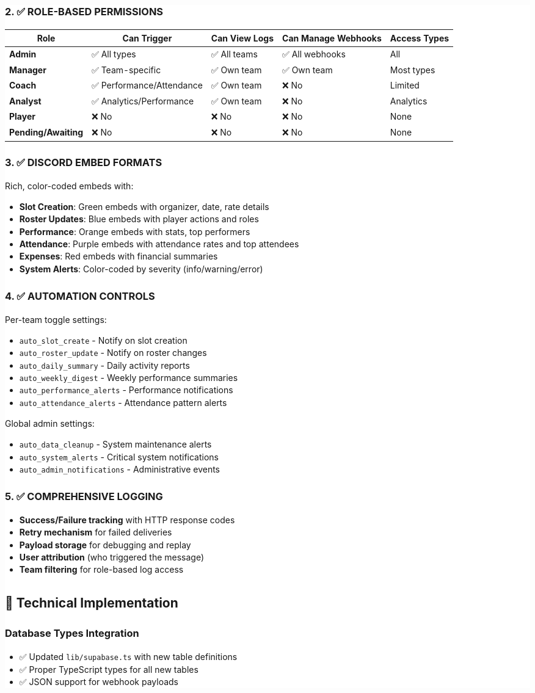 ### 2. ✅ ROLE-BASED PERMISSIONS
| Role | Can Trigger | Can View Logs | Can Manage Webhooks | Access Types |
|------|-------------|---------------|-------------------|--------------|
| **Admin** | ✅ All types | ✅ All teams | ✅ All webhooks | All |
| **Manager** | ✅ Team-specific | ✅ Own team | ✅ Own team | Most types |
| **Coach** | ✅ Performance/Attendance | ✅ Own team | ❌ No | Limited |
| **Analyst** | ✅ Analytics/Performance | ✅ Own team | ❌ No | Analytics |
| **Player** | ❌ No | ❌ No | ❌ No | None |
| **Pending/Awaiting** | ❌ No | ❌ No | ❌ No | None |

### 3. ✅ DISCORD EMBED FORMATS
Rich, color-coded embeds with:
- **Slot Creation**: Green embeds with organizer, date, rate details
- **Roster Updates**: Blue embeds with player actions and roles
- **Performance**: Orange embeds with stats, top performers
- **Attendance**: Purple embeds with attendance rates and top attendees
- **Expenses**: Red embeds with financial summaries
- **System Alerts**: Color-coded by severity (info/warning/error)

### 4. ✅ AUTOMATION CONTROLS
Per-team toggle settings:
- `auto_slot_create` - Notify on slot creation
- `auto_roster_update` - Notify on roster changes  
- `auto_daily_summary` - Daily activity reports
- `auto_weekly_digest` - Weekly performance summaries
- `auto_performance_alerts` - Performance notifications
- `auto_attendance_alerts` - Attendance pattern alerts

Global admin settings:
- `auto_data_cleanup` - System maintenance alerts
- `auto_system_alerts` - Critical system notifications
- `auto_admin_notifications` - Administrative events

### 5. ✅ COMPREHENSIVE LOGGING
- **Success/Failure tracking** with HTTP response codes
- **Retry mechanism** for failed deliveries
- **Payload storage** for debugging and replay
- **User attribution** (who triggered the message)
- **Team filtering** for role-based log access

## 🔧 Technical Implementation

### Database Types Integration
- ✅ Updated `lib/supabase.ts` with new table definitions
- ✅ Proper TypeScript types for all new tables
- ✅ JSON support for webhook payloads
